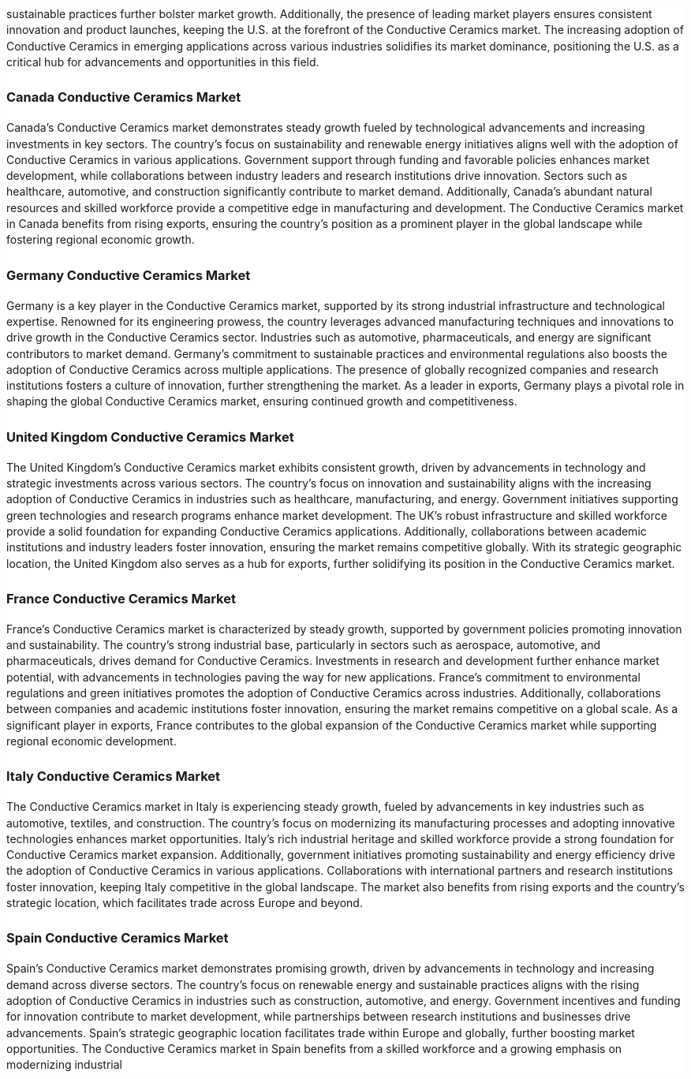 sustainable practices further bolster market growth. Additionally, the presence of leading market players ensures consistent innovation and product launches, keeping the U.S. at the forefront of the Conductive Ceramics market. The increasing adoption of Conductive Ceramics in emerging applications across various industries solidifies its market dominance, positioning the U.S. as a critical hub for advancements and opportunities in this field.</p><h3>Canada Conductive Ceramics Market</h3><p>Canada&rsquo;s Conductive Ceramics market demonstrates steady growth fueled by technological advancements and increasing investments in key sectors. The country&rsquo;s focus on sustainability and renewable energy initiatives aligns well with the adoption of Conductive Ceramics in various applications. Government support through funding and favorable policies enhances market development, while collaborations between industry leaders and research institutions drive innovation. Sectors such as healthcare, automotive, and construction significantly contribute to market demand. Additionally, Canada&rsquo;s abundant natural resources and skilled workforce provide a competitive edge in manufacturing and development. The Conductive Ceramics market in Canada benefits from rising exports, ensuring the country&rsquo;s position as a prominent player in the global landscape while fostering regional economic growth.</p><h3>Germany Conductive Ceramics Market</h3><p>Germany is a key player in the Conductive Ceramics market, supported by its strong industrial infrastructure and technological expertise. Renowned for its engineering prowess, the country leverages advanced manufacturing techniques and innovations to drive growth in the Conductive Ceramics sector. Industries such as automotive, pharmaceuticals, and energy are significant contributors to market demand. Germany&rsquo;s commitment to sustainable practices and environmental regulations also boosts the adoption of Conductive Ceramics across multiple applications. The presence of globally recognized companies and research institutions fosters a culture of innovation, further strengthening the market. As a leader in exports, Germany plays a pivotal role in shaping the global Conductive Ceramics market, ensuring continued growth and competitiveness.</p><h3>United Kingdom Conductive Ceramics Market</h3><p>The United Kingdom&rsquo;s Conductive Ceramics market exhibits consistent growth, driven by advancements in technology and strategic investments across various sectors. The country&rsquo;s focus on innovation and sustainability aligns with the increasing adoption of Conductive Ceramics in industries such as healthcare, manufacturing, and energy. Government initiatives supporting green technologies and research programs enhance market development. The UK&rsquo;s robust infrastructure and skilled workforce provide a solid foundation for expanding Conductive Ceramics applications. Additionally, collaborations between academic institutions and industry leaders foster innovation, ensuring the market remains competitive globally. With its strategic geographic location, the United Kingdom also serves as a hub for exports, further solidifying its position in the Conductive Ceramics market.</p><h3>France Conductive Ceramics Market</h3><p>France&rsquo;s Conductive Ceramics market is characterized by steady growth, supported by government policies promoting innovation and sustainability. The country&rsquo;s strong industrial base, particularly in sectors such as aerospace, automotive, and pharmaceuticals, drives demand for Conductive Ceramics. Investments in research and development further enhance market potential, with advancements in technologies paving the way for new applications. France&rsquo;s commitment to environmental regulations and green initiatives promotes the adoption of Conductive Ceramics across industries. Additionally, collaborations between companies and academic institutions foster innovation, ensuring the market remains competitive on a global scale. As a significant player in exports, France contributes to the global expansion of the Conductive Ceramics market while supporting regional economic development.</p><h3>Italy Conductive Ceramics Market</h3><p>The Conductive Ceramics market in Italy is experiencing steady growth, fueled by advancements in key industries such as automotive, textiles, and construction. The country&rsquo;s focus on modernizing its manufacturing processes and adopting innovative technologies enhances market opportunities. Italy&rsquo;s rich industrial heritage and skilled workforce provide a strong foundation for Conductive Ceramics market expansion. Additionally, government initiatives promoting sustainability and energy efficiency drive the adoption of Conductive Ceramics in various applications. Collaborations with international partners and research institutions foster innovation, keeping Italy competitive in the global landscape. The market also benefits from rising exports and the country&rsquo;s strategic location, which facilitates trade across Europe and beyond.</p><h3>Spain Conductive Ceramics Market</h3><p>Spain&rsquo;s Conductive Ceramics market demonstrates promising growth, driven by advancements in technology and increasing demand across diverse sectors. The country&rsquo;s focus on renewable energy and sustainable practices aligns with the rising adoption of Conductive Ceramics in industries such as construction, automotive, and energy. Government incentives and funding for innovation contribute to market development, while partnerships between research institutions and businesses drive advancements. Spain&rsquo;s strategic geographic location facilitates trade within Europe and globally, further boosting market opportunities. The Conductive Ceramics market in Spain benefits from a skilled workforce and a growing emphasis on modernizing industrial